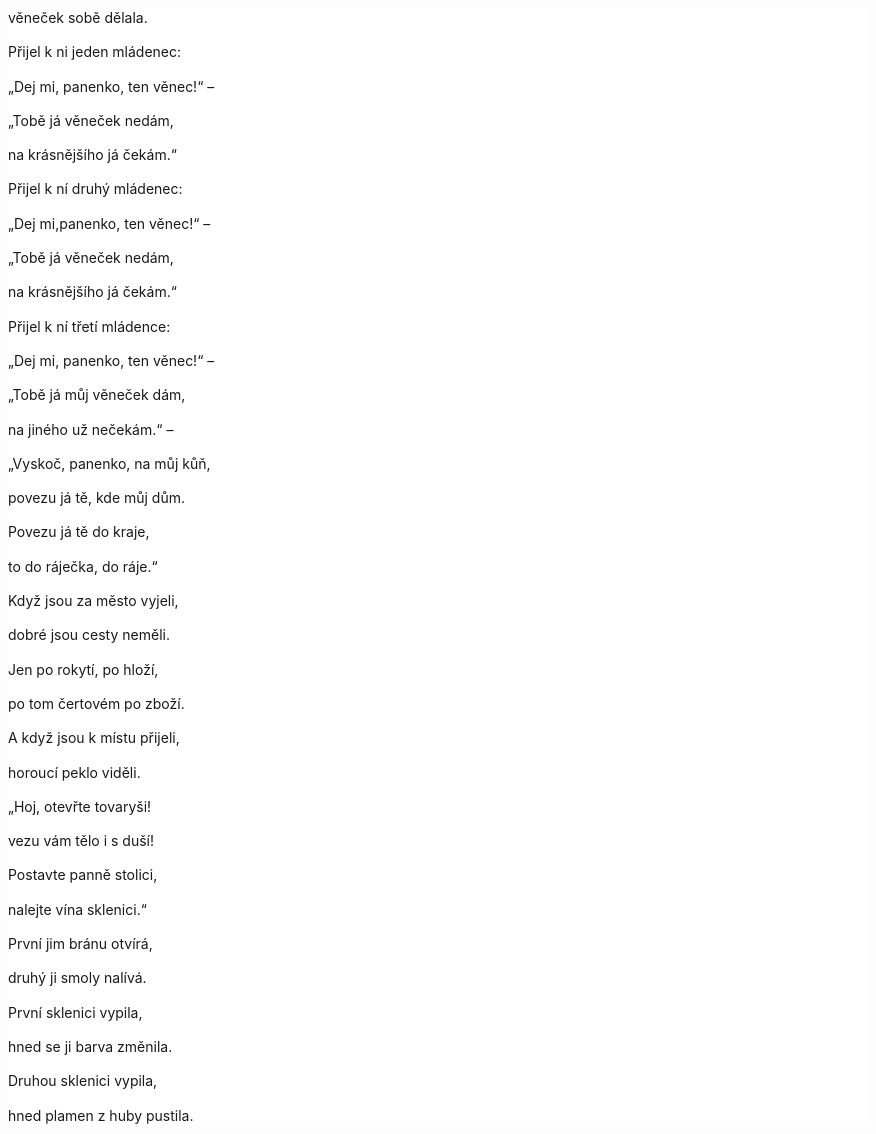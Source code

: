 věneček sobě dělala.

Přijel k ni jeden mládenec:

„Dej mi, panenko, ten věnec!“ –

„Tobě já věneček nedám,

na krásnějšího já čekám.“

Přijel k ní druhý mládenec:

„Dej mi,panenko, ten věnec!“ –

„Tobě já věneček nedám,

na krásnějšího já čekám.“

Přijel k ní třetí mládence:

„Dej mi, panenko, ten věnec!“ –

„Tobě já můj věneček dám,

na jiného už nečekám.“ –

„Vyskoč, panenko, na můj kůň,

povezu já tě, kde můj dům.

Povezu já tě do kraje,

to do ráječka, do ráje.“

Když jsou za město vyjeli,

dobré jsou cesty neměli.

Jen po rokytí, po hloží,

po tom čertovém po zboží.

A když jsou k místu přijeli,

horoucí peklo viděli.

„Hoj, otevřte tovaryši!

vezu vám tělo i s duší!

Postavte panně stolici,

nalejte vína sklenici.“

První jim bránu otvírá,

druhý ji smoly nalívá.

První sklenici vypila,

hned se ji barva změnila.

Druhou sklenici vypila,

hned plamen z huby pustila.
